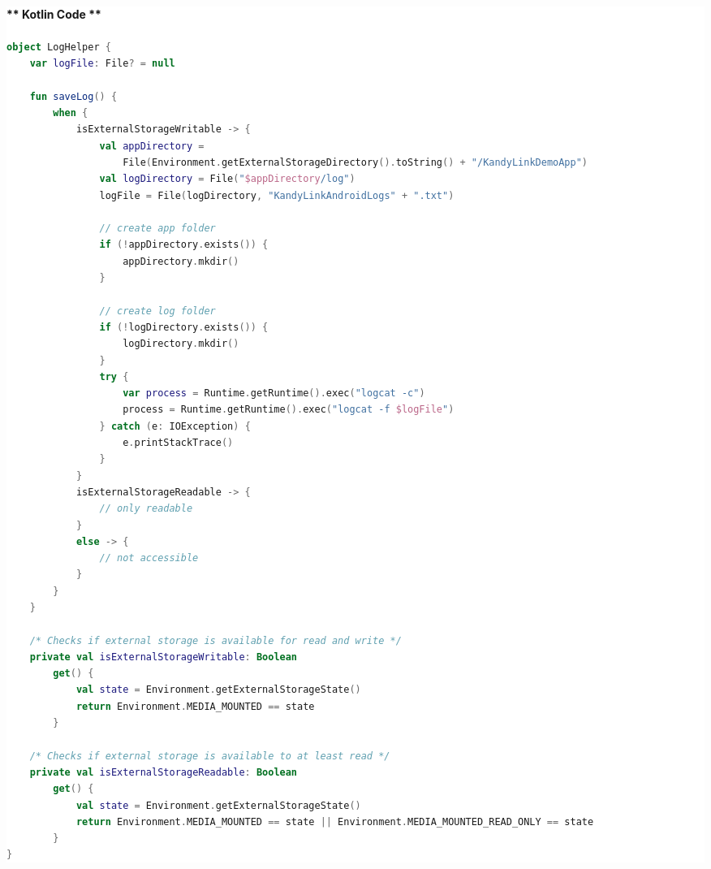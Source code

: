 #### ** Kotlin Code **

```kotlin
object LogHelper {
    var logFile: File? = null
    
    fun saveLog() {
        when {
            isExternalStorageWritable -> {
                val appDirectory =
                    File(Environment.getExternalStorageDirectory().toString() + "/KandyLinkDemoApp")
                val logDirectory = File("$appDirectory/log")
                logFile = File(logDirectory, "KandyLinkAndroidLogs" + ".txt")

                // create app folder
                if (!appDirectory.exists()) {
                    appDirectory.mkdir()
                }

                // create log folder
                if (!logDirectory.exists()) {
                    logDirectory.mkdir()
                }
                try {
                    var process = Runtime.getRuntime().exec("logcat -c")
                    process = Runtime.getRuntime().exec("logcat -f $logFile")
                } catch (e: IOException) {
                    e.printStackTrace()
                }
            }
            isExternalStorageReadable -> {
                // only readable
            }
            else -> {
                // not accessible
            }
        }
    }

    /* Checks if external storage is available for read and write */
    private val isExternalStorageWritable: Boolean
        get() {
            val state = Environment.getExternalStorageState()
            return Environment.MEDIA_MOUNTED == state
        }

    /* Checks if external storage is available to at least read */
    private val isExternalStorageReadable: Boolean
        get() {
            val state = Environment.getExternalStorageState()
            return Environment.MEDIA_MOUNTED == state || Environment.MEDIA_MOUNTED_READ_ONLY == state
        }
}
```
